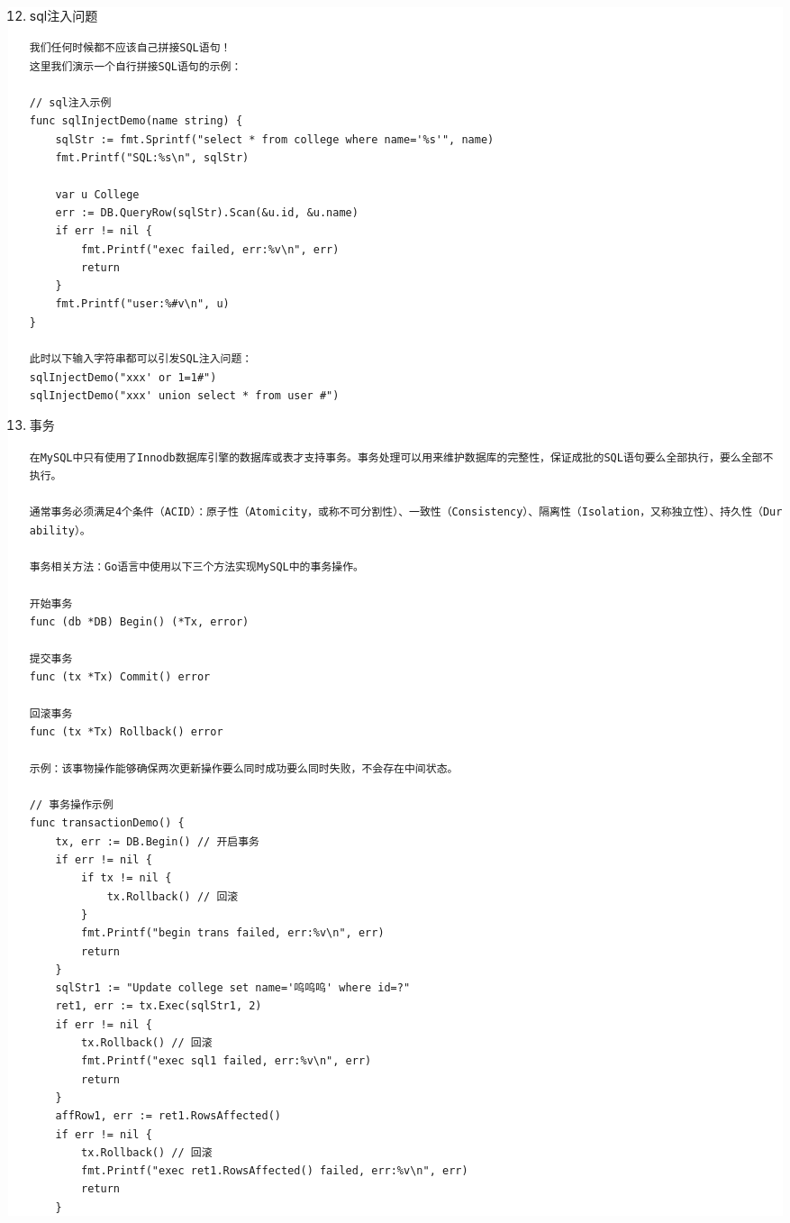			
12. sql注入问题

		我们任何时候都不应该自己拼接SQL语句！
		这里我们演示一个自行拼接SQL语句的示例：
		
		// sql注入示例
		func sqlInjectDemo(name string) {
			sqlStr := fmt.Sprintf("select * from college where name='%s'", name)
			fmt.Printf("SQL:%s\n", sqlStr)
			
			var u College
			err := DB.QueryRow(sqlStr).Scan(&u.id, &u.name)
			if err != nil {
				fmt.Printf("exec failed, err:%v\n", err)
				return
			}
			fmt.Printf("user:%#v\n", u)
		}
		
		此时以下输入字符串都可以引发SQL注入问题：
		sqlInjectDemo("xxx' or 1=1#")
		sqlInjectDemo("xxx' union select * from user #")
		
13. 事务

		在MySQL中只有使用了Innodb数据库引擎的数据库或表才支持事务。事务处理可以用来维护数据库的完整性，保证成批的SQL语句要么全部执行，要么全部不执行。
		
		通常事务必须满足4个条件（ACID）：原子性（Atomicity，或称不可分割性）、一致性（Consistency）、隔离性（Isolation，又称独立性）、持久性（Durability）。
		
		事务相关方法：Go语言中使用以下三个方法实现MySQL中的事务操作。
		
		开始事务
		func (db *DB) Begin() (*Tx, error)
		
		提交事务
		func (tx *Tx) Commit() error
		
		回滚事务
		func (tx *Tx) Rollback() error
		
		示例：该事物操作能够确保两次更新操作要么同时成功要么同时失败，不会存在中间状态。
		
		// 事务操作示例
		func transactionDemo() {
			tx, err := DB.Begin() // 开启事务
			if err != nil {
				if tx != nil {
					tx.Rollback() // 回滚
				}
				fmt.Printf("begin trans failed, err:%v\n", err)
				return
			}
			sqlStr1 := "Update college set name='呜呜呜' where id=?"
			ret1, err := tx.Exec(sqlStr1, 2)
			if err != nil {
				tx.Rollback() // 回滚
				fmt.Printf("exec sql1 failed, err:%v\n", err)
				return
			}
			affRow1, err := ret1.RowsAffected()
			if err != nil {
				tx.Rollback() // 回滚
				fmt.Printf("exec ret1.RowsAffected() failed, err:%v\n", err)
				return
			}
		